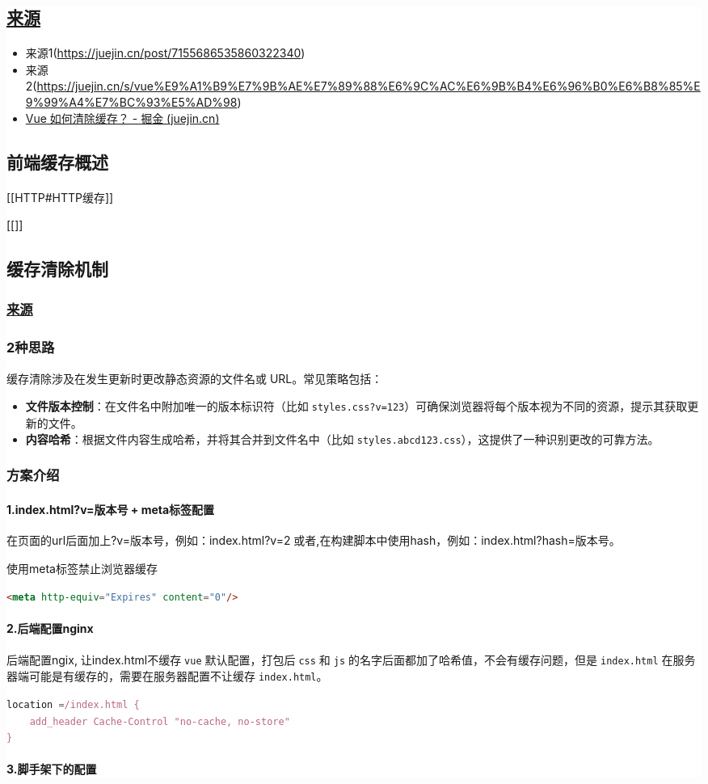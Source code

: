 ## [来源](https://juejin.cn/post/7155686535860322340)

* 来源1(https://juejin.cn/post/7155686535860322340)
* 来源2(https://juejin.cn/s/vue%E9%A1%B9%E7%9B%AE%E7%89%88%E6%9C%AC%E6%9B%B4%E6%96%B0%E6%B8%85%E9%99%A4%E7%BC%93%E5%AD%98)
* [Vue 如何清除缓存？ - 掘金 (juejin.cn)](https://juejin.cn/post/7314488568969134090)




## 前端缓存概述

[[HTTP#HTTP缓存]]

[[]]


## 缓存清除机制

### [来源](https://juejin.cn/post/7314488568969134090#:~:text=%E6%9B%B4%E6%94%B9%E4%BF%9D%E6%8C%81%E4%B8%80%E8%87%B4%E3%80%82-,%E7%BC%93%E5%AD%98%E6%B8%85%E9%99%A4%E7%9A%84%E6%9C%BA%E5%88%B6,-%E7%BC%93%E5%AD%98%E6%B8%85%E9%99%A4)

### 2种思路
缓存清除涉及在发生更新时更改静态资源的文件名或 URL。常见策略包括：
- **文件版本控制**：在文件名中附加唯一的版本标识符（比如 `styles.css?v=123`）可确保浏览器将每个版本视为不同的资源，提示其获取更新的文件。
- **内容哈希**：根据文件内容生成哈希，并将其合并到文件名中（比如 `styles.abcd123.css`），这提供了一种识别更改的可靠方法。

### 方案介绍

#### 1.index.html?v=版本号 + meta标签配置

在页面的url后面加上?v=版本号，例如：index.html?v=2
或者,在构建脚本中使用hash，例如：index.html?hash=版本号。

使用meta标签禁止浏览器缓存

```html
<meta http-equiv="Expires" content="0"/>
```

#### 2.后端配置nginx
后端配置ngix, 让index.html不缓存
`vue` 默认配置，打包后 `css` 和 `js` 的名字后面都加了哈希值，不会有缓存问题，但是 `index.html` 在服务器端可能是有缓存的，需要在服务器配置不让缓存 `index.html`。
```js
location =/index.html {
	add_header Cache-Control "no-cache, no-store"
}
```


#### 3.脚手架下的配置
